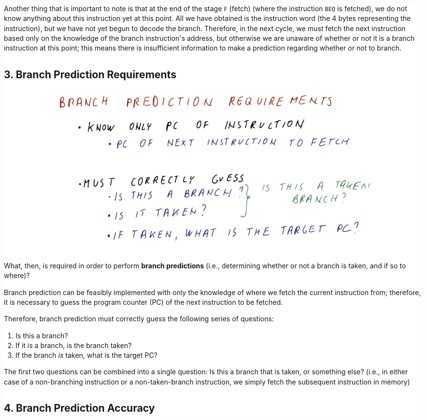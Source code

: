 Another thing that is important to note is that at the end of the stage `F` (fetch) (where the instruction `BEQ` is fetched), we do not know anything about this instruction yet at this point. All we have obtained is the instruction word (the 4 bytes representing the instruction), but we have not yet begun to decode the branch. Therefore, in the next cycle, we must fetch the next instruction based only on the knowledge of the branch instruction's address, but otherwise we are unaware of whether or not it is a branch instruction at this point; this means there is insufficient information to make a prediction regarding whether or not to branch.

## 3. Branch Prediction Requirements

<center>
<img src="./assets/04-002.png" width="650">
</center>

What, then, is required in order to perform **branch predictions** (i.e., determining whether or not a branch is taken, and if so to where)?

Branch prediction can be feasibly implemented with only the knowledge of where we fetch the current instruction from; therefore, it is necessary to guess the program counter (PC) of the next instruction to be fetched.

Therefore, branch prediction must correctly guess the following series of questions:
  1. Is this a branch?
  2. If it is a branch, is the branch taken?
  3. If the branch *is* taken, what is the target PC?

The first two questions can be combined into a single question: Is this a branch that is taken, or something else? (i.e., in either case of a non-branching instruction or a non-taken-branch instruction, we simply fetch the subsequent instruction in memory)

## 4. Branch Prediction Accuracy
